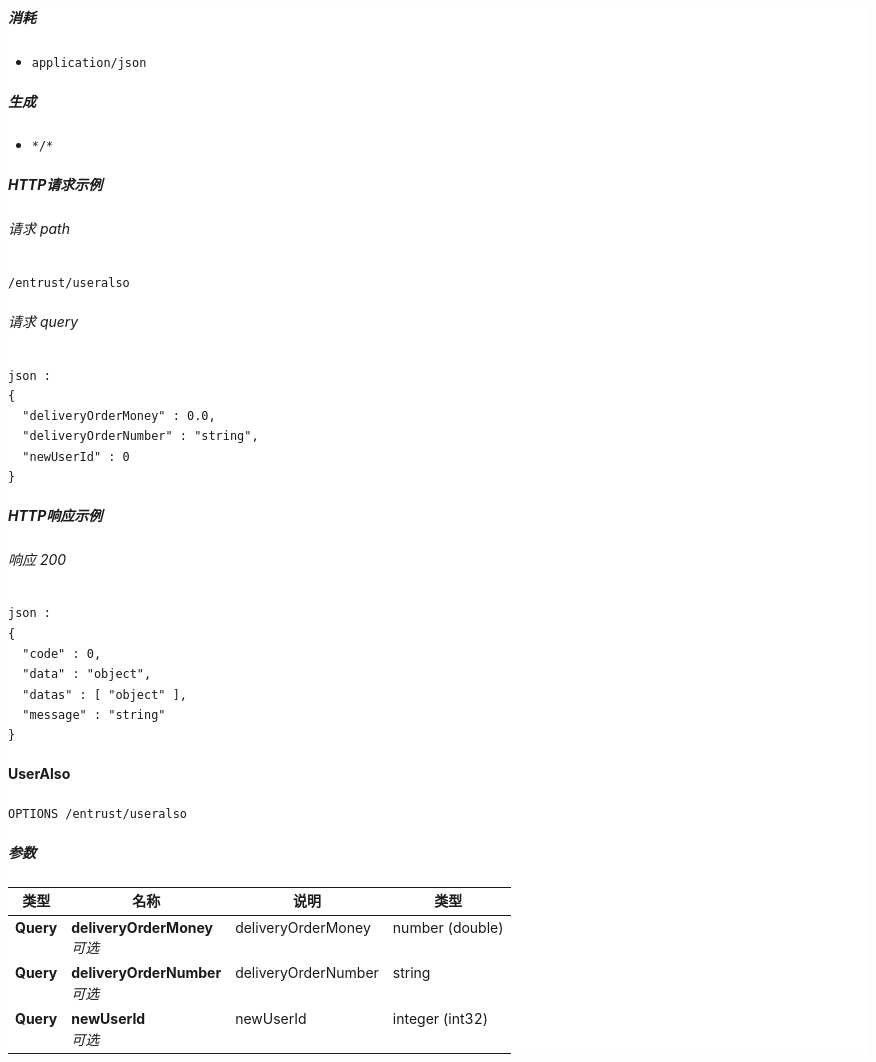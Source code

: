 
##### 消耗

* `application/json`


##### 生成

* `*/*`


##### HTTP请求示例

###### 请求 path
```
/entrust/useralso
```


###### 请求 query
```
json :
{
  "deliveryOrderMoney" : 0.0,
  "deliveryOrderNumber" : "string",
  "newUserId" : 0
}
```


##### HTTP响应示例

###### 响应 200
```
json :
{
  "code" : 0,
  "data" : "object",
  "datas" : [ "object" ],
  "message" : "string"
}
```


<a name="useralsousingoptions"></a>
#### UserAlso
```
OPTIONS /entrust/useralso
```


##### 参数

|类型|名称|说明|类型|
|---|---|---|---|
|**Query**|**deliveryOrderMoney**  <br>*可选*|deliveryOrderMoney|number (double)|
|**Query**|**deliveryOrderNumber**  <br>*可选*|deliveryOrderNumber|string|
|**Query**|**newUserId**  <br>*可选*|newUserId|integer (int32)|
